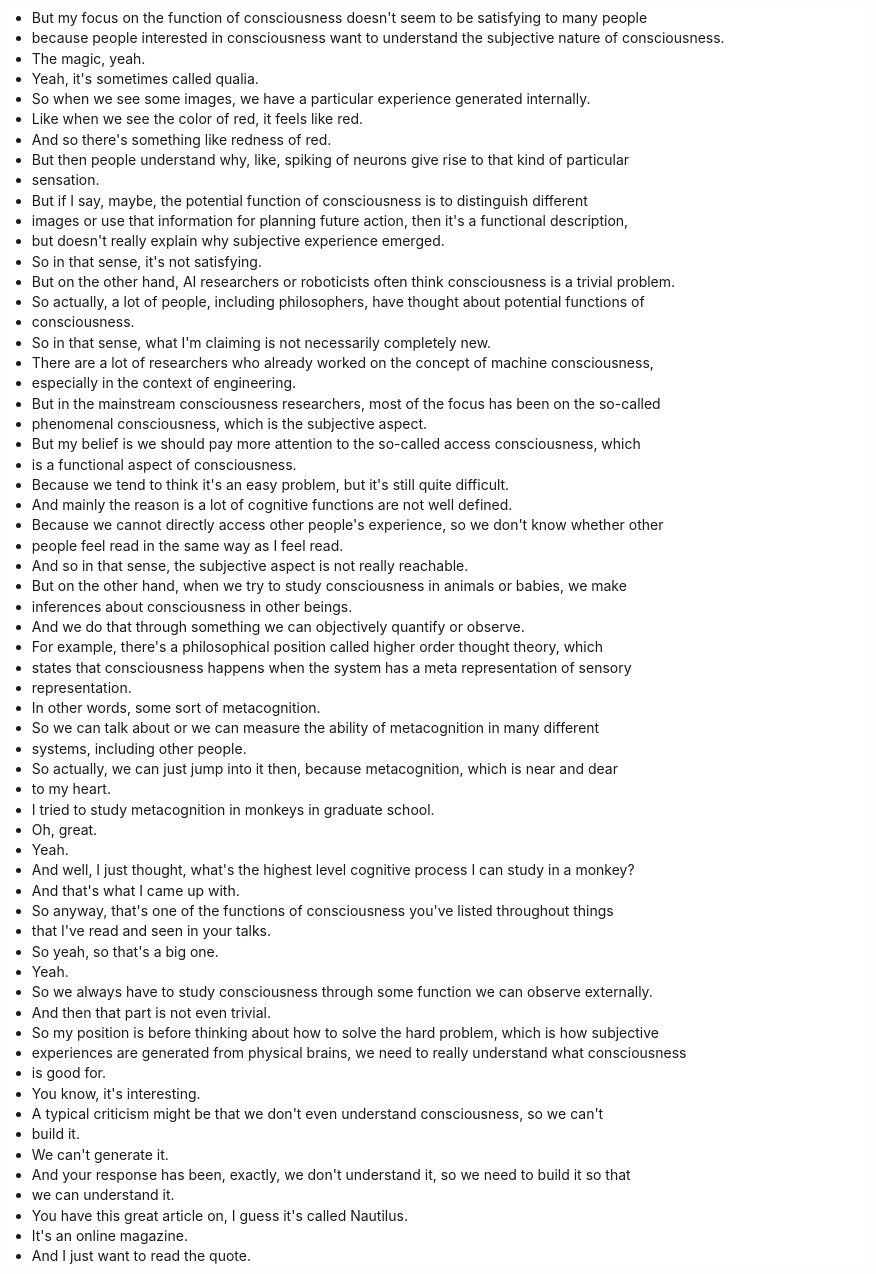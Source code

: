 *  But my focus on the function of consciousness doesn't seem to be satisfying to many people
*  because people interested in consciousness want to understand the subjective nature of consciousness.
*  The magic, yeah.
*  Yeah, it's sometimes called qualia.
*  So when we see some images, we have a particular experience generated internally.
*  Like when we see the color of red, it feels like red.
*  And so there's something like redness of red.
*  But then people understand why, like, spiking of neurons give rise to that kind of particular
*  sensation.
*  But if I say, maybe, the potential function of consciousness is to distinguish different
*  images or use that information for planning future action, then it's a functional description,
*  but doesn't really explain why subjective experience emerged.
*  So in that sense, it's not satisfying.
*  But on the other hand, AI researchers or roboticists often think consciousness is a trivial problem.
*  So actually, a lot of people, including philosophers, have thought about potential functions of
*  consciousness.
*  So in that sense, what I'm claiming is not necessarily completely new.
*  There are a lot of researchers who already worked on the concept of machine consciousness,
*  especially in the context of engineering.
*  But in the mainstream consciousness researchers, most of the focus has been on the so-called
*  phenomenal consciousness, which is the subjective aspect.
*  But my belief is we should pay more attention to the so-called access consciousness, which
*  is a functional aspect of consciousness.
*  Because we tend to think it's an easy problem, but it's still quite difficult.
*  And mainly the reason is a lot of cognitive functions are not well defined.
*  Because we cannot directly access other people's experience, so we don't know whether other
*  people feel read in the same way as I feel read.
*  And so in that sense, the subjective aspect is not really reachable.
*  But on the other hand, when we try to study consciousness in animals or babies, we make
*  inferences about consciousness in other beings.
*  And we do that through something we can objectively quantify or observe.
*  For example, there's a philosophical position called higher order thought theory, which
*  states that consciousness happens when the system has a meta representation of sensory
*  representation.
*  In other words, some sort of metacognition.
*  So we can talk about or we can measure the ability of metacognition in many different
*  systems, including other people.
*  So actually, we can just jump into it then, because metacognition, which is near and dear
*  to my heart.
*  I tried to study metacognition in monkeys in graduate school.
*  Oh, great.
*  Yeah.
*  And well, I just thought, what's the highest level cognitive process I can study in a monkey?
*  And that's what I came up with.
*  So anyway, that's one of the functions of consciousness you've listed throughout things
*  that I've read and seen in your talks.
*  So yeah, so that's a big one.
*  Yeah.
*  So we always have to study consciousness through some function we can observe externally.
*  And then that part is not even trivial.
*  So my position is before thinking about how to solve the hard problem, which is how subjective
*  experiences are generated from physical brains, we need to really understand what consciousness
*  is good for.
*  You know, it's interesting.
*  A typical criticism might be that we don't even understand consciousness, so we can't
*  build it.
*  We can't generate it.
*  And your response has been, exactly, we don't understand it, so we need to build it so that
*  we can understand it.
*  You have this great article on, I guess it's called Nautilus.
*  It's an online magazine.
*  And I just want to read the quote.